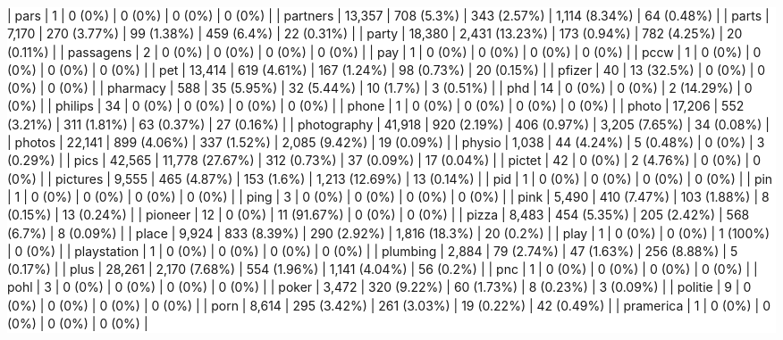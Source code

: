 | pars | 1 | 0 (0%) | 0 (0%) | 0 (0%) | 0 (0%) |
| partners | 13,357 | 708 (5.3%) | 343 (2.57%) | 1,114 (8.34%) | 64 (0.48%) |
| parts | 7,170 | 270 (3.77%) | 99 (1.38%) | 459 (6.4%) | 22 (0.31%) |
| party | 18,380 | 2,431 (13.23%) | 173 (0.94%) | 782 (4.25%) | 20 (0.11%) |
| passagens | 2 | 0 (0%) | 0 (0%) | 0 (0%) | 0 (0%) |
| pay | 1 | 0 (0%) | 0 (0%) | 0 (0%) | 0 (0%) |
| pccw | 1 | 0 (0%) | 0 (0%) | 0 (0%) | 0 (0%) |
| pet | 13,414 | 619 (4.61%) | 167 (1.24%) | 98 (0.73%) | 20 (0.15%) |
| pfizer | 40 | 13 (32.5%) | 0 (0%) | 0 (0%) | 0 (0%) |
| pharmacy | 588 | 35 (5.95%) | 32 (5.44%) | 10 (1.7%) | 3 (0.51%) |
| phd | 14 | 0 (0%) | 0 (0%) | 2 (14.29%) | 0 (0%) |
| philips | 34 | 0 (0%) | 0 (0%) | 0 (0%) | 0 (0%) |
| phone | 1 | 0 (0%) | 0 (0%) | 0 (0%) | 0 (0%) |
| photo | 17,206 | 552 (3.21%) | 311 (1.81%) | 63 (0.37%) | 27 (0.16%) |
| photography | 41,918 | 920 (2.19%) | 406 (0.97%) | 3,205 (7.65%) | 34 (0.08%) |
| photos | 22,141 | 899 (4.06%) | 337 (1.52%) | 2,085 (9.42%) | 19 (0.09%) |
| physio | 1,038 | 44 (4.24%) | 5 (0.48%) | 0 (0%) | 3 (0.29%) |
| pics | 42,565 | 11,778 (27.67%) | 312 (0.73%) | 37 (0.09%) | 17 (0.04%) |
| pictet | 42 | 0 (0%) | 2 (4.76%) | 0 (0%) | 0 (0%) |
| pictures | 9,555 | 465 (4.87%) | 153 (1.6%) | 1,213 (12.69%) | 13 (0.14%) |
| pid | 1 | 0 (0%) | 0 (0%) | 0 (0%) | 0 (0%) |
| pin | 1 | 0 (0%) | 0 (0%) | 0 (0%) | 0 (0%) |
| ping | 3 | 0 (0%) | 0 (0%) | 0 (0%) | 0 (0%) |
| pink | 5,490 | 410 (7.47%) | 103 (1.88%) | 8 (0.15%) | 13 (0.24%) |
| pioneer | 12 | 0 (0%) | 11 (91.67%) | 0 (0%) | 0 (0%) |
| pizza | 8,483 | 454 (5.35%) | 205 (2.42%) | 568 (6.7%) | 8 (0.09%) |
| place | 9,924 | 833 (8.39%) | 290 (2.92%) | 1,816 (18.3%) | 20 (0.2%) |
| play | 1 | 0 (0%) | 0 (0%) | 1 (100%) | 0 (0%) |
| playstation | 1 | 0 (0%) | 0 (0%) | 0 (0%) | 0 (0%) |
| plumbing | 2,884 | 79 (2.74%) | 47 (1.63%) | 256 (8.88%) | 5 (0.17%) |
| plus | 28,261 | 2,170 (7.68%) | 554 (1.96%) | 1,141 (4.04%) | 56 (0.2%) |
| pnc | 1 | 0 (0%) | 0 (0%) | 0 (0%) | 0 (0%) |
| pohl | 3 | 0 (0%) | 0 (0%) | 0 (0%) | 0 (0%) |
| poker | 3,472 | 320 (9.22%) | 60 (1.73%) | 8 (0.23%) | 3 (0.09%) |
| politie | 9 | 0 (0%) | 0 (0%) | 0 (0%) | 0 (0%) |
| porn | 8,614 | 295 (3.42%) | 261 (3.03%) | 19 (0.22%) | 42 (0.49%) |
| pramerica | 1 | 0 (0%) | 0 (0%) | 0 (0%) | 0 (0%) |